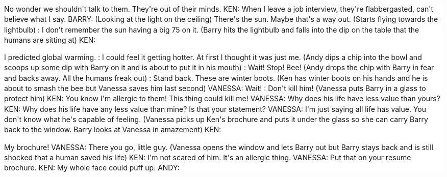No wonder we shouldn't talk to them.
They're out of their minds.
KEN:
When I leave a job interview, they're
flabbergasted, can't believe what I say.
BARRY:
(Looking at the light on the ceiling)
There's the sun. Maybe that's a way out.
(Starts flying towards the lightbulb)
 :
I don't remember the sun
having a big 75 on it.
(Barry hits the lightbulb and falls into the dip on the table that the
humans are sitting at)
KEN:

I predicted global warming.
 :
I could feel it getting hotter.
At first I thought it was just me.
(Andy dips a chip into the bowl and scoops up some dip with Barry on it and
is about to put it in his mouth)
 :
Wait! Stop! Bee!
(Andy drops the chip with Barry in fear and backs away. All the humans
freak out)
 :
Stand back. These are winter boots.
(Ken has winter boots on his hands and he is about to smash the bee but
Vanessa saves him last second)
VANESSA:
Wait!
 :
Don't kill him!
(Vanessa puts Barry in a glass to protect him)
KEN:
You know I'm allergic to them!
This thing could kill me!
VANESSA:
Why does his life have
less value than yours?
KEN:
Why does his life have any less value
than mine? Is that your statement?
VANESSA:
I'm just saying all life has value. You
don't know what he's capable of feeling.
(Vanessa picks up Ken's brochure and puts it under the glass so she can
carry Barry back to the window. Barry looks at Vanessa in amazement)
KEN:

My brochure!
VANESSA:
There you go, little guy.
(Vanessa opens the window and lets Barry out but Barry stays back and is
still shocked that a human saved his life)
KEN:
I'm not scared of him.
It's an allergic thing.
VANESSA:
Put that on your resume brochure.
KEN:
My whole face could puff up.
ANDY: